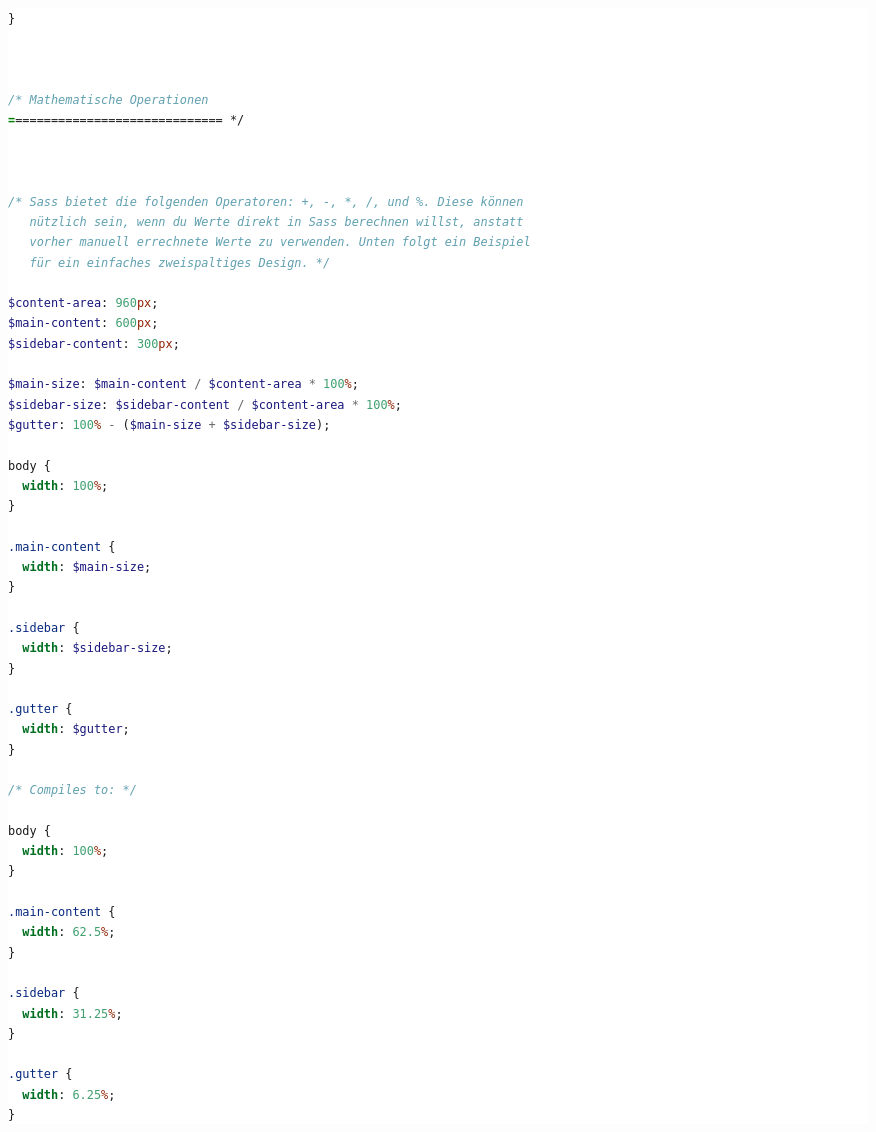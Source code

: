 ```sass
}



/* Mathematische Operationen
============================== */



/* Sass bietet die folgenden Operatoren: +, -, *, /, und %. Diese können
   nützlich sein, wenn du Werte direkt in Sass berechnen willst, anstatt
   vorher manuell errechnete Werte zu verwenden. Unten folgt ein Beispiel
   für ein einfaches zweispaltiges Design. */

$content-area: 960px;
$main-content: 600px;
$sidebar-content: 300px;

$main-size: $main-content / $content-area * 100%;
$sidebar-size: $sidebar-content / $content-area * 100%;
$gutter: 100% - ($main-size + $sidebar-size);

body {
  width: 100%;
}

.main-content {
  width: $main-size;
}

.sidebar {
  width: $sidebar-size;
}

.gutter {
  width: $gutter;
}

/* Compiles to: */

body {
  width: 100%;
}

.main-content {
  width: 62.5%;
}

.sidebar {
  width: 31.25%;
}

.gutter {
  width: 6.25%;
}
```

